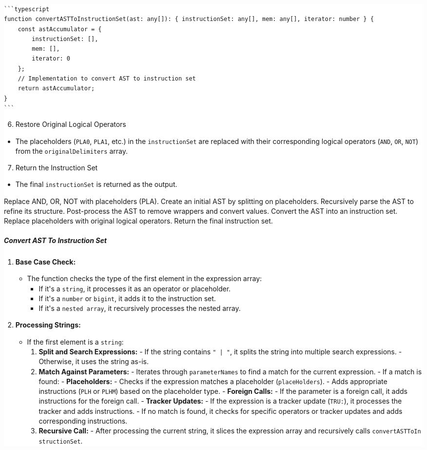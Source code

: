     ```typescript
    function convertASTToInstructionSet(ast: any[]): { instructionSet: any[], mem: any[], iterator: number } {
        const astAccumulator = {
            instructionSet: [],
            mem: [],
            iterator: 0
        };
        // Implementation to convert AST to instruction set
        return astAccumulator;
    }
    ```

6. Restore Original Logical Operators
- The placeholders (`PLA0`, `PLA1`, etc.) in the `instructionSet` are replaced with their corresponding logical operators (`AND`, `OR`, `NOT`) from the `originalDelimiters` array.


7. Return the Instruction Set
- The final `instructionSet` is returned as the output.

Replace AND, OR, NOT with placeholders (PLA).
Create an initial AST by splitting on placeholders.
Recursively parse the AST to refine its structure.
Post-process the AST to remove wrappers and convert values.
Convert the AST into an instruction set.
Replace placeholders with original logical operators.
Return the final instruction set.


##### Convert AST To Instruction Set 

1. **Base Case Check:**
     - The function checks the type of the first element in the expression array:
         - If it's a `string`, it processes it as an operator or placeholder.
         - If it's a `number` or `bigint`, it adds it to the instruction set.
         - If it's a `nested array`, it recursively processes the nested array.

2. **Processing Strings:**
     - If the first element is a `string`:
         1. **Split and Search Expressions:**
                - If the string contains `" | "`, it splits the string into multiple search expressions.
                - Otherwise, it uses the string as-is.
         2. **Match Against Parameters:**
                - Iterates through `parameterNames` to find a match for the current expression.
                - If a match is found:
                    - **Placeholders:**
                        - Checks if the expression matches a placeholder (`placeHolders`).
                        - Adds appropriate instructions (`PLH` or `PLHM`) based on the placeholder type.
                    - **Foreign Calls:**
                        - If the parameter is a foreign call, it adds instructions for the foreign call.
                    - **Tracker Updates:**
                        - If the expression is a tracker update (`TRU:`), it processes the tracker and adds instructions.
                - If no match is found, it checks for specific operators or tracker updates and adds corresponding instructions.
         3. **Recursive Call:**
                - After processing the current string, it slices the expression array and recursively calls `convertASTToInstructionSet`.
